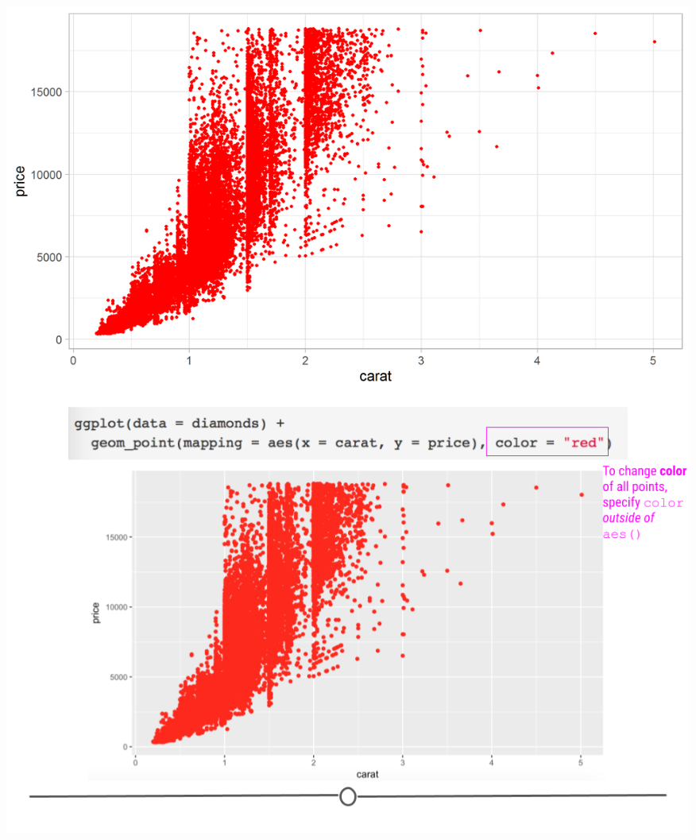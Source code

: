 <img src="staticunnamed-chunk-7-1.png" width="1023.999552" style="display: block; margin: auto;" />


![manually specifying point color occurs outside of `aes()`](images/gslides/196.png)

